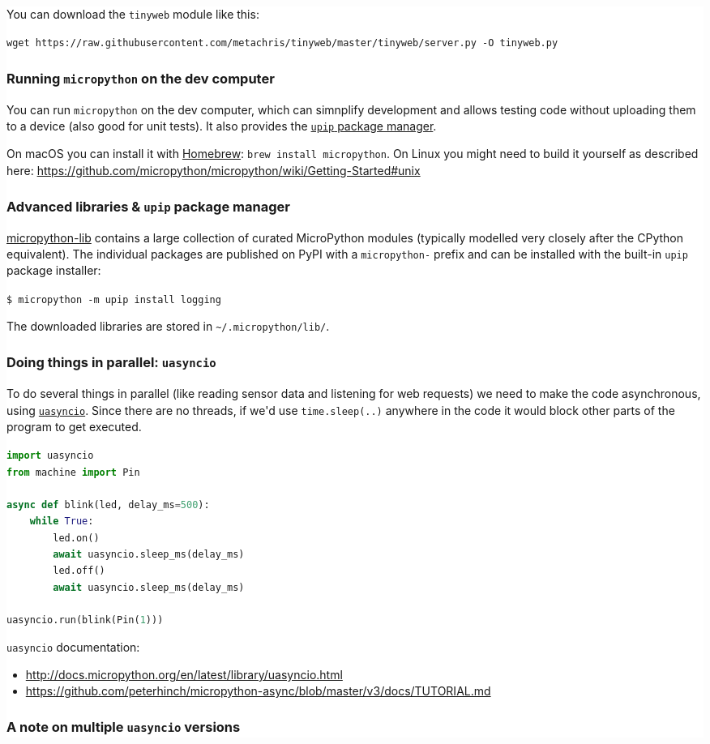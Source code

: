 You can download the `tinyweb` module like this:

```shell
wget https://raw.githubusercontent.com/metachris/tinyweb/master/tinyweb/server.py -O tinyweb.py
```

### Running `micropython` on the dev computer

You can run `micropython` on the dev computer, which can simnplify development and allows testing code without uploading them to a device (also good for unit tests). It also provides the [`upip` package manager](https://github.com/micropython/micropython-lib/blob/master/upip/upip.py).

On macOS you can install it with [Homebrew](https://brew.sh/): `brew install micropython`. On Linux you might need to build it yourself as described here: https://github.com/micropython/micropython/wiki/Getting-Started#unix

### Advanced libraries & `upip` package manager

[micropython-lib](https://github.com/micropython/micropython-lib/) contains a large collection of curated MicroPython modules (typically modelled very closely after the CPython equivalent). The individual packages are published on PyPI with a `micropython-` prefix and can be installed with the built-in `upip` package installer:

```
$ micropython -m upip install logging
```

The downloaded libraries are stored in `~/.micropython/lib/`.


### Doing things in parallel: `uasyncio`

To do several things in parallel (like reading sensor data and listening for web requests) we need to make the code asynchronous, using [`uasyncio`](http://docs.micropython.org/en/latest/library/uasyncio.html). Since there are no threads, if we'd use `time.sleep(..)` anywhere in the code it would block other parts of the program to get executed.

```python
import uasyncio
from machine import Pin

async def blink(led, delay_ms=500):
    while True:
        led.on()
        await uasyncio.sleep_ms(delay_ms)
        led.off()
        await uasyncio.sleep_ms(delay_ms)

uasyncio.run(blink(Pin(1)))
```

`uasyncio` documentation:

* http://docs.micropython.org/en/latest/library/uasyncio.html
* https://github.com/peterhinch/micropython-async/blob/master/v3/docs/TUTORIAL.md

### A note on multiple `uasyncio` versions
